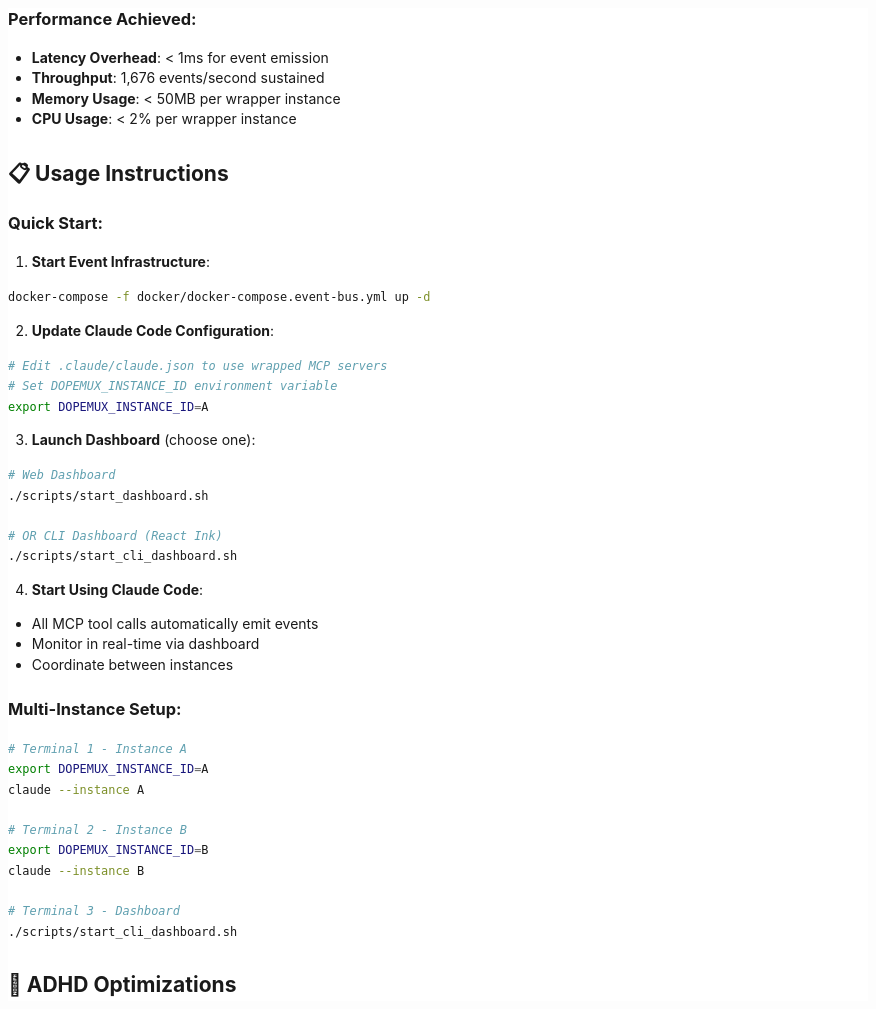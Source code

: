 ### Performance Achieved:
- **Latency Overhead**: < 1ms for event emission
- **Throughput**: 1,676 events/second sustained
- **Memory Usage**: < 50MB per wrapper instance
- **CPU Usage**: < 2% per wrapper instance

## 📋 Usage Instructions

### Quick Start:

1. **Start Event Infrastructure**:
```bash
docker-compose -f docker/docker-compose.event-bus.yml up -d
```

2. **Update Claude Code Configuration**:
```bash
# Edit .claude/claude.json to use wrapped MCP servers
# Set DOPEMUX_INSTANCE_ID environment variable
export DOPEMUX_INSTANCE_ID=A
```

3. **Launch Dashboard** (choose one):
```bash
# Web Dashboard
./scripts/start_dashboard.sh

# OR CLI Dashboard (React Ink)
./scripts/start_cli_dashboard.sh
```

4. **Start Using Claude Code**:
- All MCP tool calls automatically emit events
- Monitor in real-time via dashboard
- Coordinate between instances

### Multi-Instance Setup:

```bash
# Terminal 1 - Instance A
export DOPEMUX_INSTANCE_ID=A
claude --instance A

# Terminal 2 - Instance B
export DOPEMUX_INSTANCE_ID=B
claude --instance B

# Terminal 3 - Dashboard
./scripts/start_cli_dashboard.sh
```

## 🧠 ADHD Optimizations
